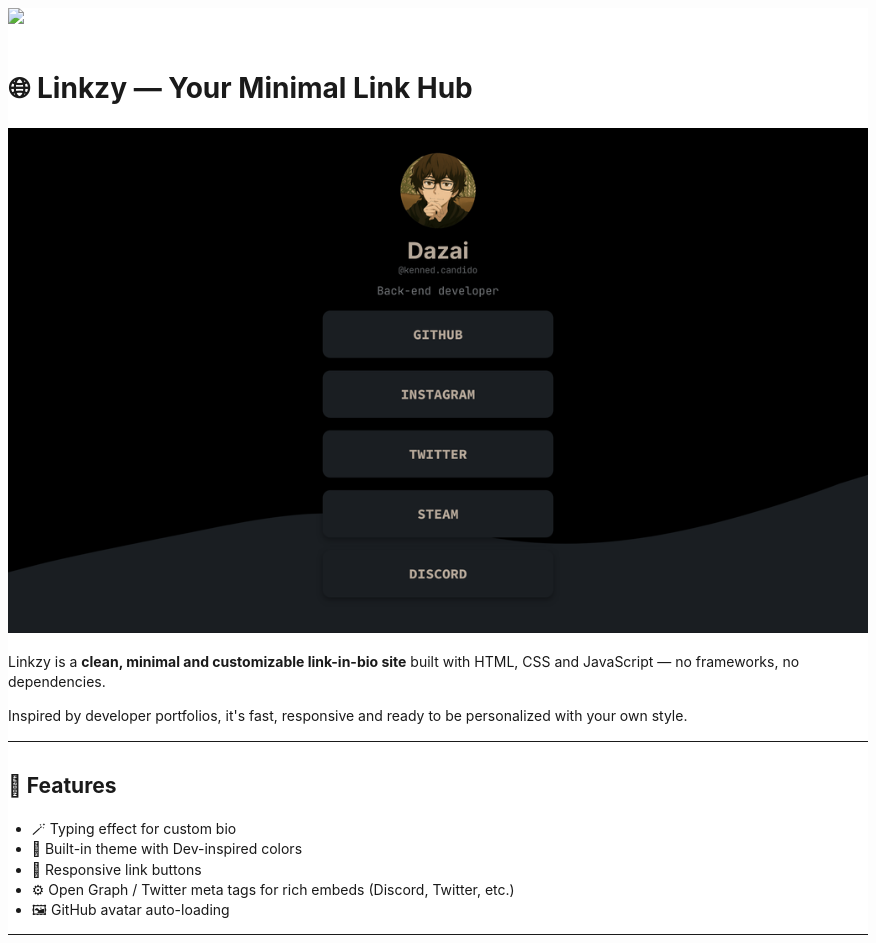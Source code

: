 <img width=100% src="https://capsule-render.vercel.app/api?type=waving&color=2b3036&height=85&section=header"/>

# 🌐 Linkzy — Your Minimal Link Hub


<div align="center">
  <img src="assets/images/readme-preview.png" width="100%">
</div>

Linkzy is a **clean, minimal and customizable link-in-bio site** built with HTML, CSS and JavaScript — no frameworks, no dependencies.

Inspired by developer portfolios, it's fast, responsive and ready to be personalized with your own style.

---

## 🚀 Features

- 🪄 Typing effect for custom bio
- 🎨 Built-in theme with Dev-inspired colors
- 🔗 Responsive link buttons
- ⚙️ Open Graph / Twitter meta tags for rich embeds (Discord, Twitter, etc.)
- 🖼️ GitHub avatar auto-loading

---
